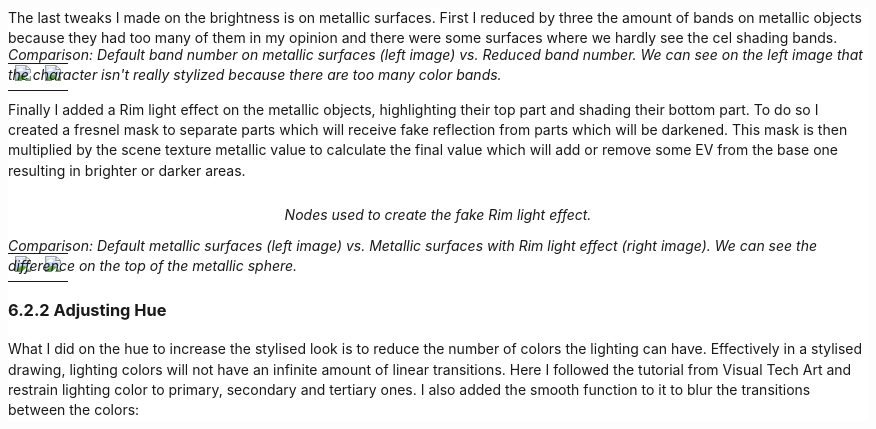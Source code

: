 The last tweaks I made on the brightness is on metallic surfaces. First I reduced by three the amount of bands on metallic objects because they had too many of them in my opinion and there were some surfaces where we hardly see the cel shading bands.

<div style="text-align:center;">
    <table>
    <tr>
        <td> <img src="/ruby/images/metal_full_bands.png" width=740>
        <td>  <img src="/ruby/images/metal_3_bands.png" width=750>
    </tr>
    </table>
</div>
<div>
<p style="margin-top: -60px"><em>Comparison: Default band number on metallic surfaces (left image) vs. Reduced band number.
We can see on the left image that the character isn't really stylized because there are too many color bands.</em></p>
</div>

Finally I added a Rim light effect on the metallic objects, highlighting their top part and shading their bottom part. To do so I created a fresnel mask to separate parts which will receive fake reflection from parts which will be darkened. This mask is then multiplied by the scene texture metallic value to calculate the final value which will add or remove some EV from the base one resulting in brighter or darker areas.

<div style="display: flex; flex-direction: column; align-items: center; text-align: center;">
    <iframe width=100% height=660 
        src="https://blueprintue.com/render/8t5mdq92/" 
        scrolling="no" allowfullscreen >
    </iframe>
    <p style="margin-top: 10px; max-width: 750px;">
        <em>Nodes used to create the fake Rim light effect.</em>
    </p>
</div>

<div style="text-align:center;">
    <table>
    <tr>
        <td> <img src="/ruby/images/metal_no_rim.png" width=790>
        <td>  <img src="/ruby/images/metal_rim.png" width=750>
    </tr>
    </table>
</div>
<div>
<p style="margin-top: -60px"><em>Comparison: Default metallic surfaces (left image) vs. Metallic surfaces with Rim light effect (right image). We can see the difference on the top of the metallic sphere.</em></p>
</div>



### 6.2.2 Adjusting Hue
What I did on the hue to increase the stylised look is to reduce the number of colors the lighting can have. Effectively in a stylised drawing, lighting colors will not have an infinite amount of linear transitions. Here I followed the tutorial from Visual Tech Art and restrain lighting color to primary, secondary and tertiary ones. I also added the smooth function to it to blur the transitions between the colors:
